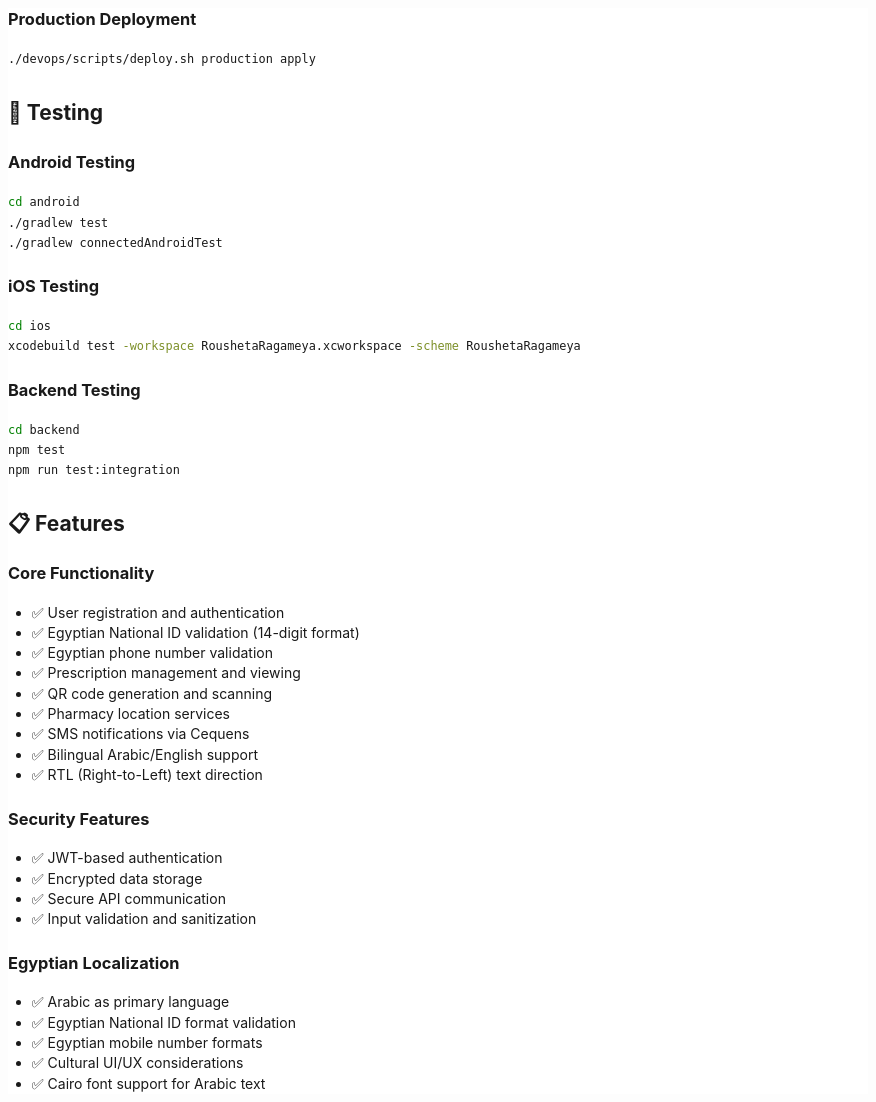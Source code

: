### Production Deployment
```bash
./devops/scripts/deploy.sh production apply
```

## 🧪 Testing

### Android Testing
```bash
cd android
./gradlew test
./gradlew connectedAndroidTest
```

### iOS Testing
```bash
cd ios
xcodebuild test -workspace RoushetaRagameya.xcworkspace -scheme RoushetaRagameya
```

### Backend Testing
```bash
cd backend
npm test
npm run test:integration
```

## 📋 Features

### Core Functionality
- ✅ User registration and authentication
- ✅ Egyptian National ID validation (14-digit format)
- ✅ Egyptian phone number validation
- ✅ Prescription management and viewing
- ✅ QR code generation and scanning
- ✅ Pharmacy location services
- ✅ SMS notifications via Cequens
- ✅ Bilingual Arabic/English support
- ✅ RTL (Right-to-Left) text direction

### Security Features
- ✅ JWT-based authentication
- ✅ Encrypted data storage
- ✅ Secure API communication
- ✅ Input validation and sanitization

### Egyptian Localization
- ✅ Arabic as primary language
- ✅ Egyptian National ID format validation
- ✅ Egyptian mobile number formats
- ✅ Cultural UI/UX considerations
- ✅ Cairo font support for Arabic text
